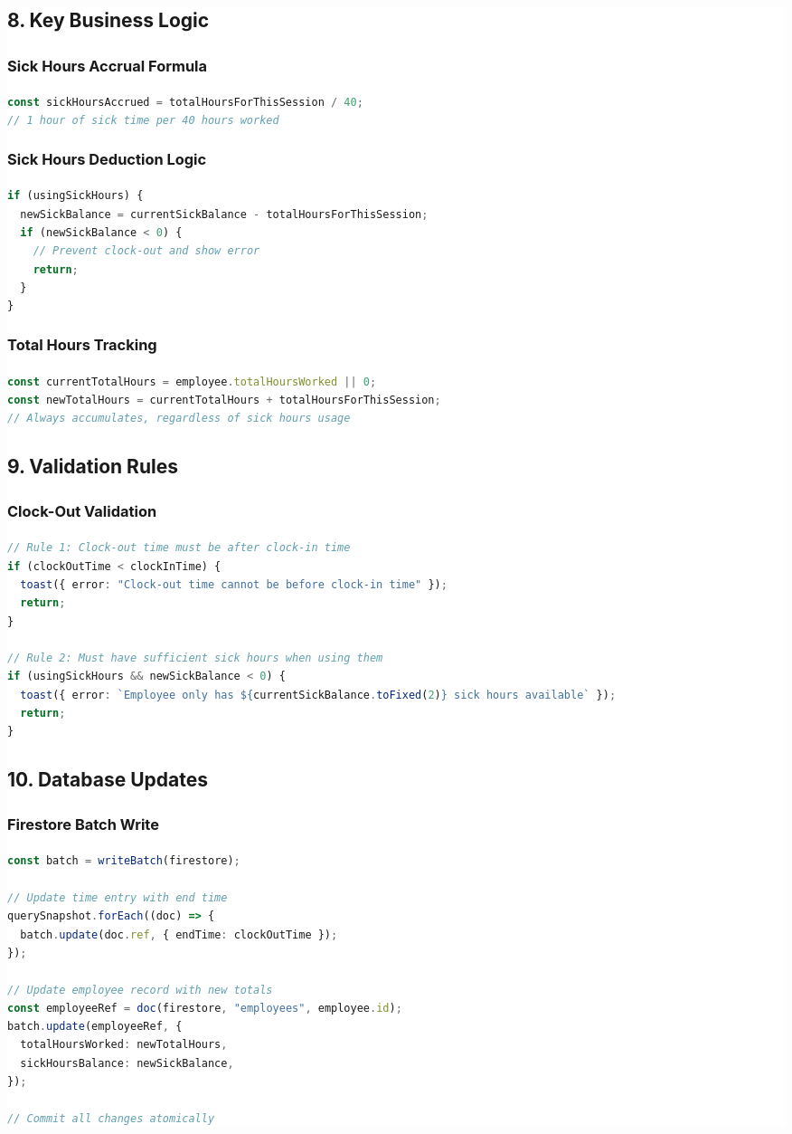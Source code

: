 ## 8. Key Business Logic

### Sick Hours Accrual Formula
```typescript
const sickHoursAccrued = totalHoursForThisSession / 40;
// 1 hour of sick time per 40 hours worked
```

### Sick Hours Deduction Logic
```typescript
if (usingSickHours) {
  newSickBalance = currentSickBalance - totalHoursForThisSession;
  if (newSickBalance < 0) {
    // Prevent clock-out and show error
    return;
  }
}
```

### Total Hours Tracking
```typescript
const currentTotalHours = employee.totalHoursWorked || 0;
const newTotalHours = currentTotalHours + totalHoursForThisSession;
// Always accumulates, regardless of sick hours usage
```

## 9. Validation Rules

### Clock-Out Validation
```typescript
// Rule 1: Clock-out time must be after clock-in time
if (clockOutTime < clockInTime) {
  toast({ error: "Clock-out time cannot be before clock-in time" });
  return;
}

// Rule 2: Must have sufficient sick hours when using them
if (usingSickHours && newSickBalance < 0) {
  toast({ error: `Employee only has ${currentSickBalance.toFixed(2)} sick hours available` });
  return;
}
```

## 10. Database Updates

### Firestore Batch Write
```typescript
const batch = writeBatch(firestore);

// Update time entry with end time
querySnapshot.forEach((doc) => {
  batch.update(doc.ref, { endTime: clockOutTime });
});

// Update employee record with new totals
const employeeRef = doc(firestore, "employees", employee.id);
batch.update(employeeRef, {
  totalHoursWorked: newTotalHours,
  sickHoursBalance: newSickBalance,
});

// Commit all changes atomically
```